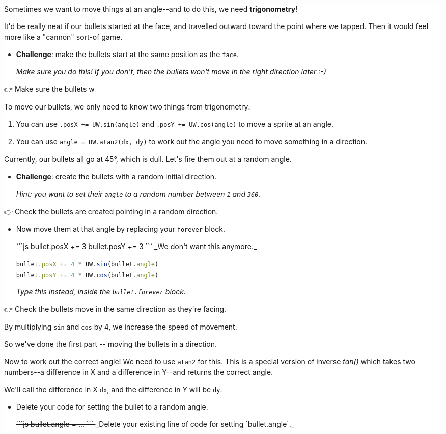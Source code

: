 
Sometimes we want to move things at an angle--and to do this, we need **trigonometry**!

It'd be really neat if our bullets started at the face, and travelled outward toward the point where we tapped. Then it would feel more like a "cannon" sort-of game.

  * **Challenge**: make the bullets start at the same position as the `face`.

    _Make sure you do this! If you don't, then the bullets won't move in the right direction later :-)_

👉 Make sure the bullets w

To move our bullets, we only need to know two things from trigonometry:

  1. You can use `.posX += UW.sin(angle)` and `.posY += UW.cos(angle)` to move a sprite at an angle.

  2. You can use `angle = UW.atan2(dx, dy)` to work out the angle you need to move something in a direction.

Currently, our bullets all go at 45°, which is dull. Let's fire them out at a random angle.

  * **Challenge**: create the bullets with a random initial direction.

    _Hint: you want to set their `angle` to a random number between `1` and `360`._

👉 Check the bullets are created pointing in a random direction.

  * Now move them at that angle by replacing your `forever` block.

    <s>
    ```js
    bullet.posX += 3
    bullet.posY += 3
    ```
    </s>
    _We don't want this anymore._

    ```js
    bullet.posX += 4 * UW.sin(bullet.angle)
    bullet.posY += 4 * UW.cos(bullet.angle)
    ```
    _Type this instead, inside the `bullet.forever` block._

👉 Check the bullets move in the same direction as they're facing.

By multiplying `sin` and `cos` by 4, we increase the speed of movement.

So we've done the first part -- moving the bullets in a direction.

Now to work out the correct angle! We need to use `atan2` for this. This is a special version of inverse _tan()_ which takes two numbers--a difference in X and a difference in Y--and returns the correct angle.

We'll call the difference in X `dx`, and the difference in Y will be `dy`.

  * Delete your code for setting the bullet to a random angle.

    <s>
    ```js
    bullet.angle = ...
    ```
    </s>
    _Delete your existing line of code for setting `bullet.angle`._
